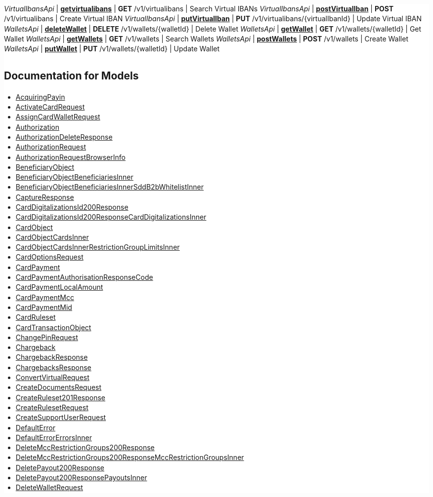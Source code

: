 *VirtualIbansApi* | [**getvirtualibans**](docs/VirtualIbansApi.md#getvirtualibans) | **GET** /v1/virtualibans | Search Virtual IBANs
*VirtualIbansApi* | [**postVirtualIban**](docs/VirtualIbansApi.md#postVirtualIban) | **POST** /v1/virtualibans | Create Virtual IBAN
*VirtualIbansApi* | [**putVirtualIban**](docs/VirtualIbansApi.md#putVirtualIban) | **PUT** /v1/virtualibans/{virtualIbanId} | Update Virtual IBAN
*WalletsApi* | [**deleteWallet**](docs/WalletsApi.md#deleteWallet) | **DELETE** /v1/wallets/{walletId} | Delete Wallet
*WalletsApi* | [**getWallet**](docs/WalletsApi.md#getWallet) | **GET** /v1/wallets/{walletId} | Get Wallet
*WalletsApi* | [**getWallets**](docs/WalletsApi.md#getWallets) | **GET** /v1/wallets | Search Wallets
*WalletsApi* | [**postWallets**](docs/WalletsApi.md#postWallets) | **POST** /v1/wallets | Create Wallet
*WalletsApi* | [**putWallet**](docs/WalletsApi.md#putWallet) | **PUT** /v1/wallets/{walletId} | Update Wallet


## Documentation for Models

 - [AcquiringPayin](docs/AcquiringPayin.md)
 - [ActivateCardRequest](docs/ActivateCardRequest.md)
 - [AssignCardWalletRequest](docs/AssignCardWalletRequest.md)
 - [Authorization](docs/Authorization.md)
 - [AuthorizationDeleteResponse](docs/AuthorizationDeleteResponse.md)
 - [AuthorizationRequest](docs/AuthorizationRequest.md)
 - [AuthorizationRequestBrowserInfo](docs/AuthorizationRequestBrowserInfo.md)
 - [BeneficiaryObject](docs/BeneficiaryObject.md)
 - [BeneficiaryObjectBeneficiariesInner](docs/BeneficiaryObjectBeneficiariesInner.md)
 - [BeneficiaryObjectBeneficiariesInnerSddB2bWhitelistInner](docs/BeneficiaryObjectBeneficiariesInnerSddB2bWhitelistInner.md)
 - [CaptureResponse](docs/CaptureResponse.md)
 - [CardDigitalizationsId200Response](docs/CardDigitalizationsId200Response.md)
 - [CardDigitalizationsId200ResponseCardDigitalizationsInner](docs/CardDigitalizationsId200ResponseCardDigitalizationsInner.md)
 - [CardObject](docs/CardObject.md)
 - [CardObjectCardsInner](docs/CardObjectCardsInner.md)
 - [CardObjectCardsInnerRestrictionGroupLimitsInner](docs/CardObjectCardsInnerRestrictionGroupLimitsInner.md)
 - [CardOptionsRequest](docs/CardOptionsRequest.md)
 - [CardPayment](docs/CardPayment.md)
 - [CardPaymentAuthorisationResponseCode](docs/CardPaymentAuthorisationResponseCode.md)
 - [CardPaymentLocalAmount](docs/CardPaymentLocalAmount.md)
 - [CardPaymentMcc](docs/CardPaymentMcc.md)
 - [CardPaymentMid](docs/CardPaymentMid.md)
 - [CardRuleset](docs/CardRuleset.md)
 - [CardTransactionObject](docs/CardTransactionObject.md)
 - [ChangePinRequest](docs/ChangePinRequest.md)
 - [Chargeback](docs/Chargeback.md)
 - [ChargebackResponse](docs/ChargebackResponse.md)
 - [ChargebacksResponse](docs/ChargebacksResponse.md)
 - [ConvertVirtualRequest](docs/ConvertVirtualRequest.md)
 - [CreateDocumentsRequest](docs/CreateDocumentsRequest.md)
 - [CreateRuleset201Response](docs/CreateRuleset201Response.md)
 - [CreateRulesetRequest](docs/CreateRulesetRequest.md)
 - [CreateSupportUserRequest](docs/CreateSupportUserRequest.md)
 - [DefaultError](docs/DefaultError.md)
 - [DefaultErrorErrorsInner](docs/DefaultErrorErrorsInner.md)
 - [DeleteMccRestrictionGroups200Response](docs/DeleteMccRestrictionGroups200Response.md)
 - [DeleteMccRestrictionGroups200ResponseMccRestrictionGroupsInner](docs/DeleteMccRestrictionGroups200ResponseMccRestrictionGroupsInner.md)
 - [DeletePayout200Response](docs/DeletePayout200Response.md)
 - [DeletePayout200ResponsePayoutsInner](docs/DeletePayout200ResponsePayoutsInner.md)
 - [DeleteWalletRequest](docs/DeleteWalletRequest.md)